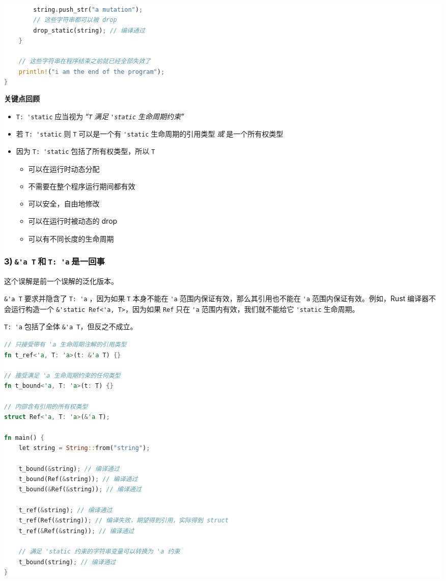 ```rust
        string.push_str("a mutation");  
        // 这些字符串都可以被 drop  
        drop_static(string); // 编译通过  
    }  
​  
    // 这些字符串在程序结束之前就已经全部失效了  
    println!("i am the end of the program");  
}
```


**关键点回顾**

- `T: 'static` 应当视为 _“`T` 满足 `'static` 生命周期约束”_
    
- 若 `T: 'static` 则 `T` 可以是一个有 `'static` 生命周期的引用类型 _或_ 是一个所有权类型
    
- 因为 `T: 'static` 包括了所有权类型，所以 `T`
    
    - 可以在运行时动态分配
        
    - 不需要在整个程序运行期间都有效
        
    - 可以安全，自由地修改
        
    - 可以在运行时被动态的 drop
        
    - 可以有不同长度的生命周期
        

### 3) `&'a T` 和 `T: 'a` 是一回事

这个误解是前一个误解的泛化版本。

`&'a T` 要求并隐含了 `T: 'a` ，因为如果 `T` 本身不能在 `'a` 范围内保证有效，那么其引用也不能在 `'a` 范围内保证有效。例如，Rust 编译器不会运行构造一个 `&'static Ref<'a, T>`，因为如果 `Ref` 只在 `'a` 范围内有效，我们就不能给它 `'static` 生命周期。

`T: 'a` 包括了全体 `&'a T`，但反之不成立。
```rust
// 只接受带有 'a 生命周期注解的引用类型  
fn t_ref<'a, T: 'a>(t: &'a T) {}  
​  
// 接受满足 'a 生命周期约束的任何类型  
fn t_bound<'a, T: 'a>(t: T) {}  
​  
// 内部含有引用的所有权类型  
struct Ref<'a, T: 'a>(&'a T);  
​  
fn main() {  
    let string = String::from("string");  
​  
    t_bound(&string); // 编译通过  
    t_bound(Ref(&string)); // 编译通过  
    t_bound(&Ref(&string)); // 编译通过  
​  
    t_ref(&string); // 编译通过  
    t_ref(Ref(&string)); // 编译失败，期望得到引用，实际得到 struct  
    t_ref(&Ref(&string)); // 编译通过  
​  
    // 满足 'static 约束的字符串变量可以转换为 'a 约束  
    t_bound(string); // 编译通过  
}
```
